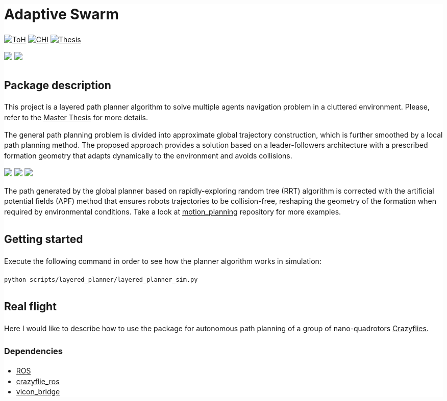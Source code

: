 # Adaptive Swarm
[![ToH](http://img.shields.io/badge/IEEE-ToH2019-blue.svg?style=plastic)](https://ieeexplore.ieee.org/document/8758191)
[![CHI](http://img.shields.io/badge/iHDI2019-workshop-critical.svg?style=plastic)](https://hal.science/hal-02128383/document)
[![Thesis](http://img.shields.io/badge/Msc-Thesis-green.svg?style=plastic)](https://github.com/RuslanAgishev/adaptive_swarm/blob/90d7066fce9917577bab0a8fa40fb93e4ee564f8/MSc_Thesis_Skoltech.pdf)

<img src="https://github.com/RuslanAgishev/adaptive_swarm/blob/master/figures/passage_3_drones.gif" width="350"/> <img src="https://github.com/RuslanAgishev/adaptive_swarm/blob/master/figures/passage_3_drones_payload.gif" width="350"/>

## Package description

This project is a layered path planner algorithm to solve multiple agents navigation problem in a cluttered environment.
Please, refer to the [Master Thesis](https://github.com/RuslanAgishev/adaptive_swarm/blob/90d7066fce9917577bab0a8fa40fb93e4ee564f8/MSc_Thesis_Skoltech.pdf) for more details.

The general path planning problem is divided into approximate global trajectory construction, which is further smoothed by a local path planning method.
The proposed approach provides a solution based on a leader-followers architecture with a prescribed formation geometry that adapts dynamically to the environment and avoids collisions.

<img src="https://github.com/RuslanAgishev/adaptive_swarm/blob/master/figures/layered_planner/rr_path.png" width="350"/> <img src="https://github.com/RuslanAgishev/adaptive_swarm/blob/master/figures/layered_planner/navigation.png" width="350"/>
<img src="https://github.com/RuslanAgishev/adaptive_swarm/blob/master/figures/layered_planner/surface_potential_trajs.png" width="700"/>

The path generated by the global planner based on rapidly-exploring random tree (RRT) algorithm is corrected with the artificial potential fields (APF) method that ensures robots trajectories to be collision-free, reshaping the geometry of the formation when required by environmental conditions. Take a look at [motion_planning](https://github.com/RuslanAgishev/motion_planning) repository for more examples.


## Getting started

Execute the following command in order to see how the planner algorithm works in simulation:
```bash
python scripts/layered_planner/layered_planner_sim.py 
```

## Real flight

Here I would like to describe how to use the package for autonomous path planning of a group of nano-quadrotors
[Crazyflies](https://www.bitcraze.io/products/old-products/crazyflie-2-0/).

### Dependencies
* [ROS](https://www.ros.org/)
* [crazyflie_ros](https://github.com/whoenig/crazyflie_ros)
* [vicon_bridge](https://github.com/ethz-asl/vicon_bridge)

